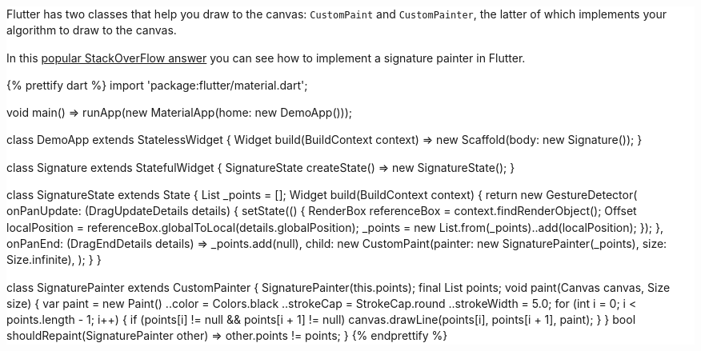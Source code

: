 Flutter has two classes that help you draw to the canvas: `CustomPaint`
and `CustomPainter`, the latter of which implements your algorithm to draw to
the canvas.

In this [popular StackOverFlow answer](https://stackoverflow.com/questions/46241071/create-signature-area-for-mobile-app-in-dart-flutter)
you can see how to implement a signature painter in Flutter.


{% prettify dart %}
import 'package:flutter/material.dart';

void main() => runApp(new MaterialApp(home: new DemoApp()));

class DemoApp extends StatelessWidget {
  Widget build(BuildContext context) => new Scaffold(body: new Signature());
}

class Signature extends StatefulWidget {
  SignatureState createState() => new SignatureState();
}

class SignatureState extends State<Signature> {
  List<Offset> _points = <Offset>[];
  Widget build(BuildContext context) {
    return new GestureDetector(
      onPanUpdate: (DragUpdateDetails details) {
        setState(() {
          RenderBox referenceBox = context.findRenderObject();
          Offset localPosition =
          referenceBox.globalToLocal(details.globalPosition);
          _points = new List.from(_points)..add(localPosition);
        });
      },
      onPanEnd: (DragEndDetails details) => _points.add(null),
      child: new CustomPaint(painter: new SignaturePainter(_points), size: Size.infinite),
    );
  }
}

class SignaturePainter extends CustomPainter {
  SignaturePainter(this.points);
  final List<Offset> points;
  void paint(Canvas canvas, Size size) {
    var paint = new Paint()
      ..color = Colors.black
      ..strokeCap = StrokeCap.round
      ..strokeWidth = 5.0;
    for (int i = 0; i < points.length - 1; i++) {
      if (points[i] != null && points[i + 1] != null)
        canvas.drawLine(points[i], points[i + 1], paint);
    }
  }
  bool shouldRepaint(SignaturePainter other) => other.points != points;
}
{% endprettify %}
